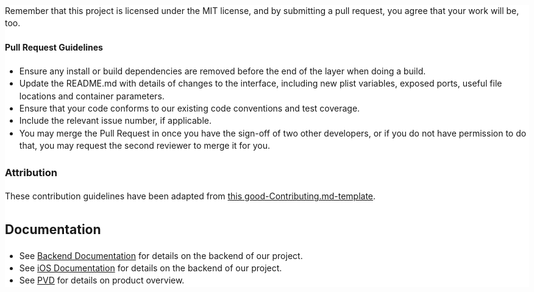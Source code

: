 Remember that this project is licensed under the MIT license, and by submitting a pull request, you agree that your work will be, too.

#### Pull Request Guidelines

- Ensure any install or build dependencies are removed before the end of the layer when doing a build.
- Update the README.md with details of changes to the interface, including new plist variables, exposed ports, useful file locations and container parameters.
- Ensure that your code conforms to our existing code conventions and test coverage.
- Include the relevant issue number, if applicable.
- You may merge the Pull Request in once you have the sign-off of two other developers, or if you do not have permission to do that, you may request the second reviewer to merge it for you.

### Attribution

These contribution guidelines have been adapted from [this good-Contributing.md-template](https://gist.github.com/PurpleBooth/b24679402957c63ec426).

## Documentation

- See [Backend Documentation](https://github.com/Lambda-School-Labs/schematic-capture-be/) for details on the backend of our project.
- See [iOS Documentation](https://github.com/Lambda-School-Labs/schematic-capture-ios/) for details on the backend of our project.
- See [PVD](https://www.notion.so/Schematic-Capture-d4594ebf93ff4c6aba7942aea0546fea) for details on product overview.
